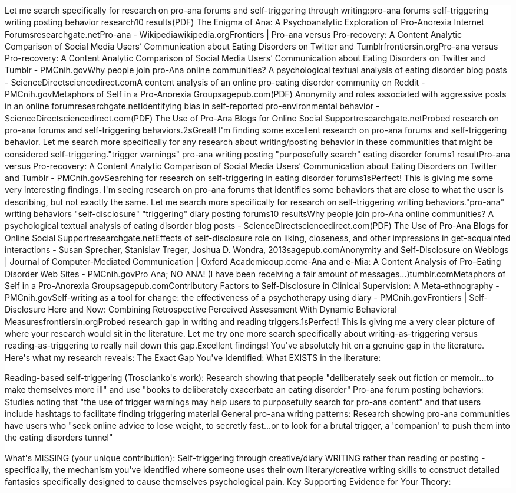 Let me search specifically for research on pro-ana forums and self-triggering through writing:pro-ana forums self-triggering writing posting behavior research10 results(PDF) The Enigma of Ana: A Psychoanalytic Exploration of Pro-Anorexia Internet Forumsresearchgate.netPro-ana - Wikipediawikipedia.orgFrontiers | Pro-ana versus Pro-recovery: A Content Analytic Comparison of Social Media Users’ Communication about Eating Disorders on Twitter and Tumblrfrontiersin.orgPro-ana versus Pro-recovery: A Content Analytic Comparison of Social Media Users’ Communication about Eating Disorders on Twitter and Tumblr - PMCnih.govWhy people join pro-Ana online communities? A psychological textual analysis of eating disorder blog posts - ScienceDirectsciencedirect.comA content analysis of an online pro-eating disorder community on Reddit - PMCnih.govMetaphors of Self in a Pro-Anorexia Groupsagepub.com(PDF) Anonymity and roles associated with aggressive posts in an online forumresearchgate.netIdentifying bias in self-reported pro-environmental behavior - ScienceDirectsciencedirect.com(PDF) The Use of Pro-Ana Blogs for Online Social Supportresearchgate.netProbed research on pro-ana forums and self-triggering behaviors.2sGreat! I'm finding some excellent research on pro-ana forums and self-triggering behavior. Let me search more specifically for any research about writing/posting behavior in these communities that might be considered self-triggering."trigger warnings" pro-ana writing posting "purposefully search" eating disorder forums1 resultPro-ana versus Pro-recovery: A Content Analytic Comparison of Social Media Users’ Communication about Eating Disorders on Twitter and Tumblr - PMCnih.govSearching for research on self-triggering in eating disorder forums1sPerfect! This is giving me some very interesting findings. I'm seeing research on pro-ana forums that identifies some behaviors that are close to what the user is describing, but not exactly the same. Let me search more specifically for research on self-triggering writing behaviors."pro-ana" writing behaviors "self-disclosure" "triggering" diary posting forums10 resultsWhy people join pro-Ana online communities? A psychological textual analysis of eating disorder blog posts - ScienceDirectsciencedirect.com(PDF) The Use of Pro-Ana Blogs for Online Social Supportresearchgate.netEffects of self-disclosure role on liking, closeness, and other impressions in get-acquainted interactions - Susan Sprecher, Stanislav Treger, Joshua D. Wondra, 2013sagepub.comAnonymity and Self-Disclosure on Weblogs | Journal of Computer-Mediated Communication | Oxford Academicoup.come-Ana and e-Mia: A Content Analysis of Pro–Eating Disorder Web Sites - PMCnih.govPro Ana; NO ANA! (I have been receiving a fair amount of messages...)tumblr.comMetaphors of Self in a Pro-Anorexia Groupsagepub.comContributory Factors to Self‐Disclosure in Clinical Supervision: A Meta‐ethnography - PMCnih.govSelf-writing as a tool for change: the effectiveness of a psychotherapy using diary - PMCnih.govFrontiers | Self-Disclosure Here and Now: Combining Retrospective Perceived Assessment With Dynamic Behavioral Measuresfrontiersin.orgProbed research gap in writing and reading triggers.1sPerfect! This is giving me a very clear picture of where your research would sit in the literature. Let me try one more search specifically about writing-as-triggering versus reading-as-triggering to really nail down this gap.Excellent findings! You've absolutely hit on a genuine gap in the literature. Here's what my research reveals:
The Exact Gap You've Identified:
What EXISTS in the literature:

Reading-based self-triggering (Troscianko's work): Research showing that people "deliberately seek out fiction or memoir...to make themselves more ill" and use "books to deliberately exacerbate an eating disorder"
Pro-ana forum posting behaviors: Studies noting that "the use of trigger warnings may help users to purposefully search for pro-ana content" and that users include hashtags to facilitate finding triggering material
General pro-ana writing patterns: Research showing pro-ana communities have users who "seek online advice to lose weight, to secretly fast...or to look for a brutal trigger, a 'companion' to push them into the eating disorders tunnel"

What's MISSING (your unique contribution):
Self-triggering through creative/diary WRITING rather than reading or posting - specifically, the mechanism you've identified where someone uses their own literary/creative writing skills to construct detailed fantasies specifically designed to cause themselves psychological pain.
Key Supporting Evidence for Your Theory:
